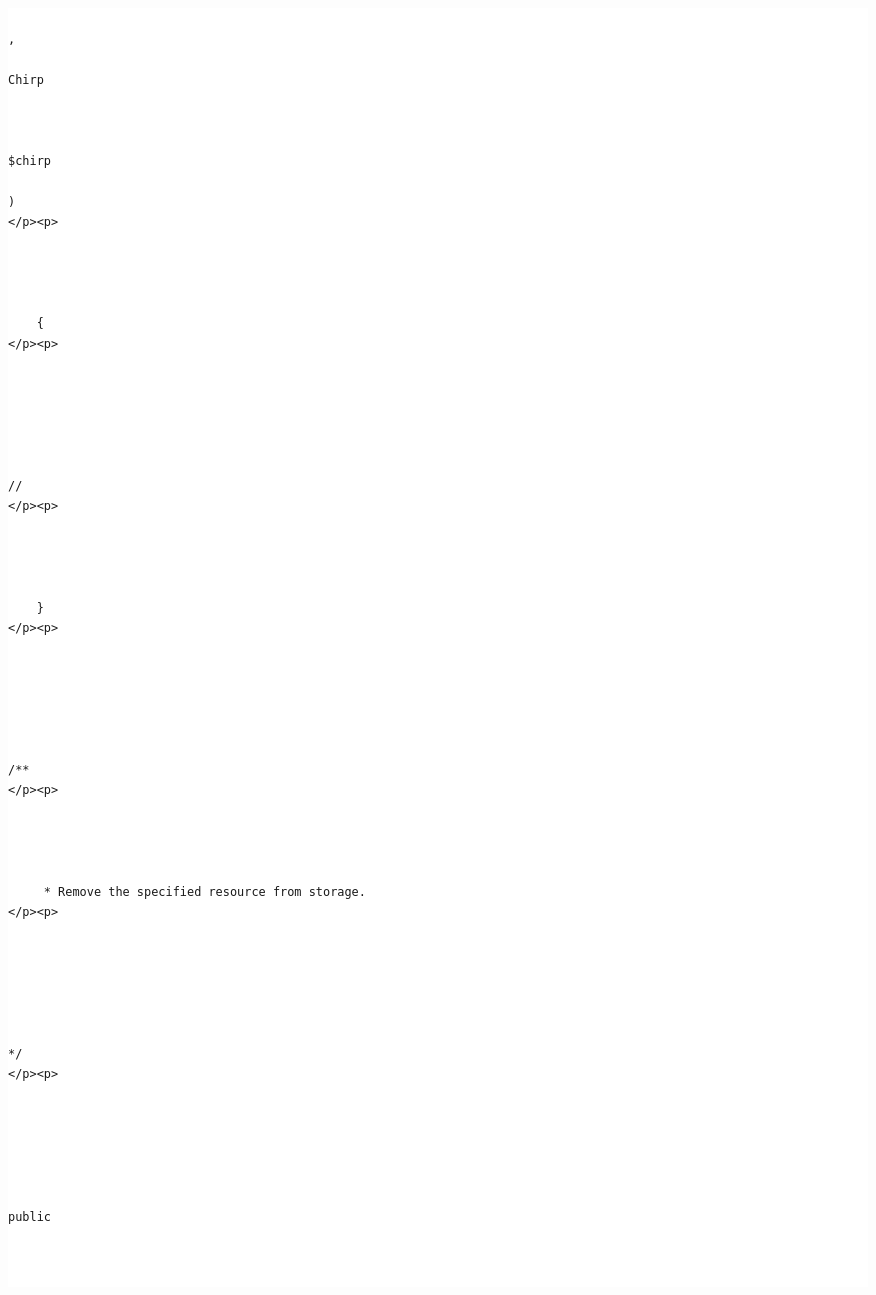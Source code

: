 ```
 
,  
 
Chirp 
 
  
 
$chirp 
 
) 
</p><p> 
  
 
 
 
    { 
</p><p> 
  
 
 
 
         
 
// 
</p><p> 
  
 
 
 
    } 
</p><p> 
  
 
 
 
     
 
/** 
</p><p> 
  
 
 
 
     * Remove the specified resource from storage. 
</p><p> 
  
 
 
 
      
 
*/ 
</p><p> 
  
 
 
 
     
 
public 
 
  
 
```